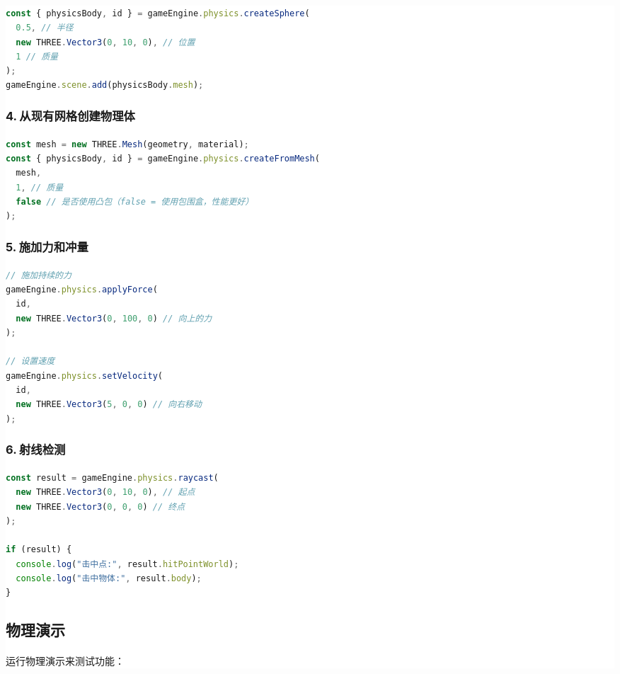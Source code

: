 ```typescript
const { physicsBody, id } = gameEngine.physics.createSphere(
  0.5, // 半径
  new THREE.Vector3(0, 10, 0), // 位置
  1 // 质量
);
gameEngine.scene.add(physicsBody.mesh);
```

### 4. 从现有网格创建物理体

```typescript
const mesh = new THREE.Mesh(geometry, material);
const { physicsBody, id } = gameEngine.physics.createFromMesh(
  mesh,
  1, // 质量
  false // 是否使用凸包（false = 使用包围盒，性能更好）
);
```

### 5. 施加力和冲量

```typescript
// 施加持续的力
gameEngine.physics.applyForce(
  id,
  new THREE.Vector3(0, 100, 0) // 向上的力
);

// 设置速度
gameEngine.physics.setVelocity(
  id,
  new THREE.Vector3(5, 0, 0) // 向右移动
);
```

### 6. 射线检测

```typescript
const result = gameEngine.physics.raycast(
  new THREE.Vector3(0, 10, 0), // 起点
  new THREE.Vector3(0, 0, 0) // 终点
);

if (result) {
  console.log("击中点:", result.hitPointWorld);
  console.log("击中物体:", result.body);
}
```

## 物理演示

运行物理演示来测试功能：

